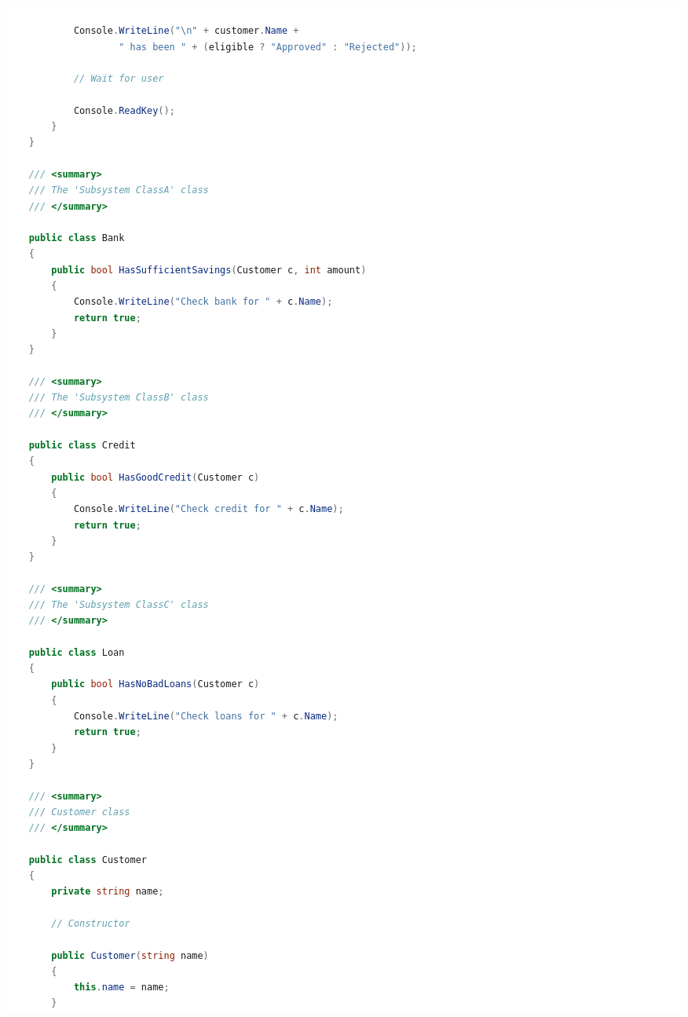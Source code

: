 ```csharp

            Console.WriteLine("\n" + customer.Name +
                    " has been " + (eligible ? "Approved" : "Rejected"));

            // Wait for user

            Console.ReadKey();
        }
    }

    /// <summary>
    /// The 'Subsystem ClassA' class
    /// </summary>

    public class Bank
    {
        public bool HasSufficientSavings(Customer c, int amount)
        {
            Console.WriteLine("Check bank for " + c.Name);
            return true;
        }
    }

    /// <summary>
    /// The 'Subsystem ClassB' class
    /// </summary>

    public class Credit
    {
        public bool HasGoodCredit(Customer c)
        {
            Console.WriteLine("Check credit for " + c.Name);
            return true;
        }
    }

    /// <summary>
    /// The 'Subsystem ClassC' class
    /// </summary>

    public class Loan
    {
        public bool HasNoBadLoans(Customer c)
        {
            Console.WriteLine("Check loans for " + c.Name);
            return true;
        }
    }

    /// <summary>
    /// Customer class
    /// </summary>

    public class Customer
    {
        private string name;

        // Constructor

        public Customer(string name)
        {
            this.name = name;
        }
```